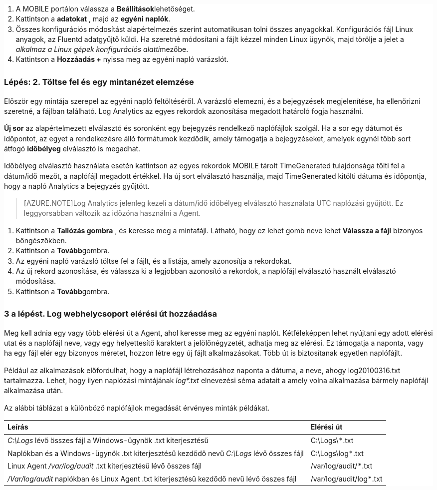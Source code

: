 1.  A MOBILE portálon válassza a **Beállítások**lehetőséget.
2.  Kattintson a **adatokat** , majd az **egyéni naplók**.
3.  Összes konfigurációs módosítást alapértelmezés szerint automatikusan tolni összes anyagokkal.  Konfigurációs fájl Linux anyagok, az Fluentd adatgyűjtő küldi.  Ha szeretné módosítani a fájlt kézzel minden Linux ügynök, majd törölje a jelet a *alkalmaz a Linux gépek konfigurációs alatti*mezőbe.
4.  Kattintson a **Hozzáadás +** nyissa meg az egyéni napló varázslót.

### <a name="step-2-upload-and-parse-a-sample-log"></a>Lépés: 2. Töltse fel és egy mintanézet elemzése

Először egy mintája szerepel az egyéni napló feltöltéséről.  A varázsló elemezni, és a bejegyzések megjelenítése, ha ellenőrizni szeretné, a fájlban található.  Log Analytics az egyes rekordok azonosítása megadott határoló fogja használni.

**Új sor** az alapértelmezett elválasztó és soronként egy bejegyzés rendelkező naplófájlok szolgál.  Ha a sor egy dátumot és időpontot, az egyet a rendelkezésre álló formátumok kezdődik, amely támogatja a bejegyzéseket, amelyek egynél több sort átfogó **időbélyeg** elválasztó is megadhat. 

Időbélyeg elválasztó használata esetén kattintson az egyes rekordok MOBILE tárolt TimeGenerated tulajdonsága tölti fel a dátum/idő mezőt, a naplófájl megadott értékkel.  Ha új sort elválasztó használja, majd TimeGenerated kitölti dátuma és időpontja, hogy a napló Analytics a bejegyzés gyűjtött. 

>[AZURE.NOTE]Log Analytics jelenleg kezeli a dátum/idő időbélyeg elválasztó használata UTC naplózási gyűjtött.  Ez leggyorsabban változik az időzóna használni a Agent. 
 
1.  Kattintson a **Tallózás gombra** , és keresse meg a mintafájl.  Látható, hogy ez lehet gomb neve lehet **Válassza a fájl** bizonyos böngészőkben.
2.  Kattintson a **Tovább**gombra. 
3.  Az egyéni napló varázsló töltse fel a fájlt, és a listája, amely azonosítja a rekordokat.
4.  Az új rekord azonosítása, és válassza ki a legjobban azonosító a rekordok, a naplófájl elválasztó használt elválasztó módosítása.
5.  Kattintson a **Tovább**gombra.

### <a name="step-3-add-log-collection-paths"></a>3 a lépést. Log webhelycsoport elérési út hozzáadása

Meg kell adnia egy vagy több elérési út a Agent, ahol keresse meg az egyéni naplót.  Kétféleképpen lehet nyújtani egy adott elérési utat és a naplófájl neve, vagy egy helyettesítő karaktert a jelölőnégyzetét, adhatja meg az elérési.  Ez támogatja a naponta, vagy ha egy fájl elér egy bizonyos méretet, hozzon létre egy új fájlt alkalmazásokat.  Több út is biztosítanak egyetlen naplófájlt.

Például az alkalmazások előfordulhat, hogy a naplófájl létrehozásához naponta a dátuma, a neve, ahogy log20100316.txt tartalmazza. Lehet, hogy ilyen naplózási mintájának *log\*.txt* elnevezési séma adatait a amely volna alkalmazása bármely naplófájl alkalmazása után.

Az alábbi táblázat a különböző naplófájlok megadását érvényes minták példákat. 

| Leírás | Elérési út |
|:--|:--|
| *C:\Logs* lévő összes fájl a Windows-ügynök .txt kiterjesztésű | C:\Logs\\\*.txt |
| Naplókban és a Windows-ügynök .txt kiterjesztésű kezdődő nevű *C:\Logs* lévő összes fájl | C:\Logs\log\*.txt |
| Linux Agent */var/log/audit* .txt kiterjesztésű lévő összes fájl | /var/log/audit/*.txt |
| */Var/log/audit* naplókban és Linux Agent .txt kiterjesztésű kezdődő nevű lévő összes fájl | /var/log/audit/log\*.txt |
  